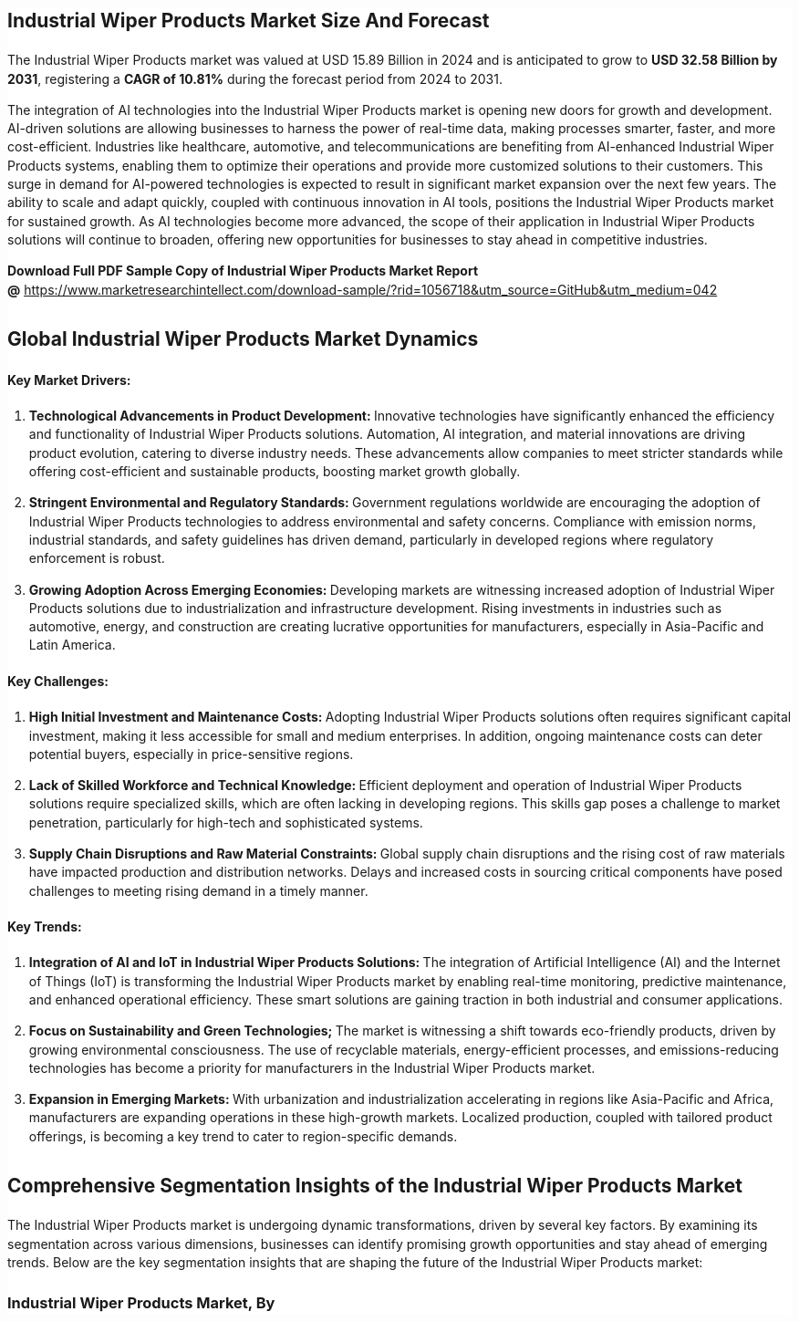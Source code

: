 <h2>Industrial Wiper Products Market Size And Forecast</h2><p>The Industrial Wiper Products market was valued at USD 15.89 Billion in 2024 and is anticipated to grow to <strong>USD 32.58 Billion by 2031</strong>, registering a <strong>CAGR of 10.81%</strong> during the forecast period from 2024 to 2031.</p><p>The integration of AI technologies into the Industrial Wiper Products market is opening new doors for growth and development. AI-driven solutions are allowing businesses to harness the power of real-time data, making processes smarter, faster, and more cost-efficient. Industries like healthcare, automotive, and telecommunications are benefiting from AI-enhanced Industrial Wiper Products systems, enabling them to optimize their operations and provide more customized solutions to their customers. This surge in demand for AI-powered technologies is expected to result in significant market expansion over the next few years. The ability to scale and adapt quickly, coupled with continuous innovation in AI tools, positions the Industrial Wiper Products market for sustained growth. As AI technologies become more advanced, the scope of their application in Industrial Wiper Products solutions will continue to broaden, offering new opportunities for businesses to stay ahead in competitive industries.</p><p><strong>Download Full PDF Sample Copy of Industrial Wiper Products Market Report @</strong>&nbsp;<a href="https://www.marketresearchintellect.com/download-sample/?rid=1056718&amp;utm_source=GitHub&amp;utm_medium=042">https://www.marketresearchintellect.com/download-sample/?rid=1056718&amp;utm_source=GitHub&amp;utm_medium=042</a></p><h2>Global Industrial Wiper Products Market Dynamics</h2><h4><strong>Key Market Drivers:</strong></h4><ol><li><p><strong>Technological Advancements in Product Development:&nbsp;</strong>Innovative technologies have significantly enhanced the efficiency and functionality of Industrial Wiper Products solutions. Automation, AI integration, and material innovations are driving product evolution, catering to diverse industry needs. These advancements allow companies to meet stricter standards while offering cost-efficient and sustainable products, boosting market growth globally.</p></li><li><p><strong>Stringent Environmental and Regulatory Standards:&nbsp;</strong>Government regulations worldwide are encouraging the adoption of Industrial Wiper Products technologies to address environmental and safety concerns. Compliance with emission norms, industrial standards, and safety guidelines has driven demand, particularly in developed regions where regulatory enforcement is robust.</p></li><li><p><strong>Growing Adoption Across Emerging Economies:&nbsp;</strong>Developing markets are witnessing increased adoption of Industrial Wiper Products solutions due to industrialization and infrastructure development. Rising investments in industries such as automotive, energy, and construction are creating lucrative opportunities for manufacturers, especially in Asia-Pacific and Latin America.</p></li></ol><h4><strong>Key Challenges:</strong></h4><ol><li><p><strong>High Initial Investment and Maintenance Costs:&nbsp;</strong>Adopting Industrial Wiper Products solutions often requires significant capital investment, making it less accessible for small and medium enterprises. In addition, ongoing maintenance costs can deter potential buyers, especially in price-sensitive regions.</p></li><li><p><strong>Lack of Skilled Workforce and Technical Knowledge:&nbsp;</strong>Efficient deployment and operation of Industrial Wiper Products solutions require specialized skills, which are often lacking in developing regions. This skills gap poses a challenge to market penetration, particularly for high-tech and sophisticated systems.</p></li><li><p><strong>Supply Chain Disruptions and Raw Material Constraints:&nbsp;</strong>Global supply chain disruptions and the rising cost of raw materials have impacted production and distribution networks. Delays and increased costs in sourcing critical components have posed challenges to meeting rising demand in a timely manner.</p></li></ol><h4><strong>Key Trends:</strong></h4><ol><li><p><strong>Integration of AI and IoT in Industrial Wiper Products Solutions:&nbsp;</strong>The integration of Artificial Intelligence (AI) and the Internet of Things (IoT) is transforming the Industrial Wiper Products market by enabling real-time monitoring, predictive maintenance, and enhanced operational efficiency. These smart solutions are gaining traction in both industrial and consumer applications.</p></li><li><p><strong>Focus on Sustainability and Green Technologies;&nbsp;</strong>The market is witnessing a shift towards eco-friendly products, driven by growing environmental consciousness. The use of recyclable materials, energy-efficient processes, and emissions-reducing technologies has become a priority for manufacturers in the Industrial Wiper Products market.</p></li><li><p><strong>Expansion in Emerging Markets:&nbsp;</strong>With urbanization and industrialization accelerating in regions like Asia-Pacific and Africa, manufacturers are expanding operations in these high-growth markets. Localized production, coupled with tailored product offerings, is becoming a key trend to cater to region-specific demands.</p></li></ol><div class="article-main__content" data-test-id="publishing-text-block"><h2>Comprehensive Segmentation Insights of the Industrial Wiper Products Market</h2><p>The Industrial Wiper Products market is undergoing dynamic transformations, driven by several key factors. By examining its segmentation across various dimensions, businesses can identify promising growth opportunities and stay ahead of emerging trends. Below are the key segmentation insights that are shaping the future of the Industrial Wiper Products market:</p><h3><strong>Industrial Wiper Products Market, By